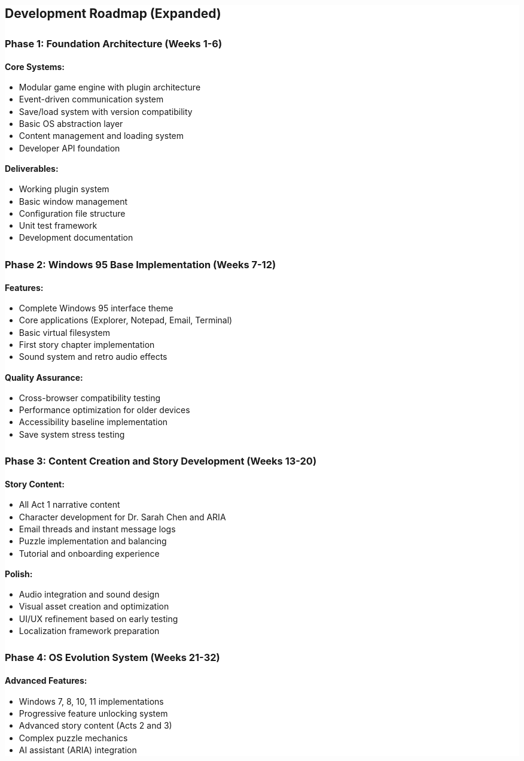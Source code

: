 
## Development Roadmap (Expanded)

### Phase 1: Foundation Architecture (Weeks 1-6)
**Core Systems:**
- Modular game engine with plugin architecture
- Event-driven communication system
- Save/load system with version compatibility
- Basic OS abstraction layer
- Content management and loading system
- Developer API foundation

**Deliverables:**
- Working plugin system
- Basic window management
- Configuration file structure
- Unit test framework
- Development documentation

### Phase 2: Windows 95 Base Implementation (Weeks 7-12)
**Features:**
- Complete Windows 95 interface theme
- Core applications (Explorer, Notepad, Email, Terminal)
- Basic virtual filesystem
- First story chapter implementation
- Sound system and retro audio effects

**Quality Assurance:**
- Cross-browser compatibility testing
- Performance optimization for older devices
- Accessibility baseline implementation
- Save system stress testing

### Phase 3: Content Creation and Story Development (Weeks 13-20)
**Story Content:**
- All Act 1 narrative content
- Character development for Dr. Sarah Chen and ARIA
- Email threads and instant message logs
- Puzzle implementation and balancing
- Tutorial and onboarding experience

**Polish:**
- Audio integration and sound design
- Visual asset creation and optimization
- UI/UX refinement based on early testing
- Localization framework preparation

### Phase 4: OS Evolution System (Weeks 21-32)
**Advanced Features:**
- Windows 7, 8, 10, 11 implementations
- Progressive feature unlocking system
- Advanced story content (Acts 2 and 3)
- Complex puzzle mechanics
- AI assistant (ARIA) integration
